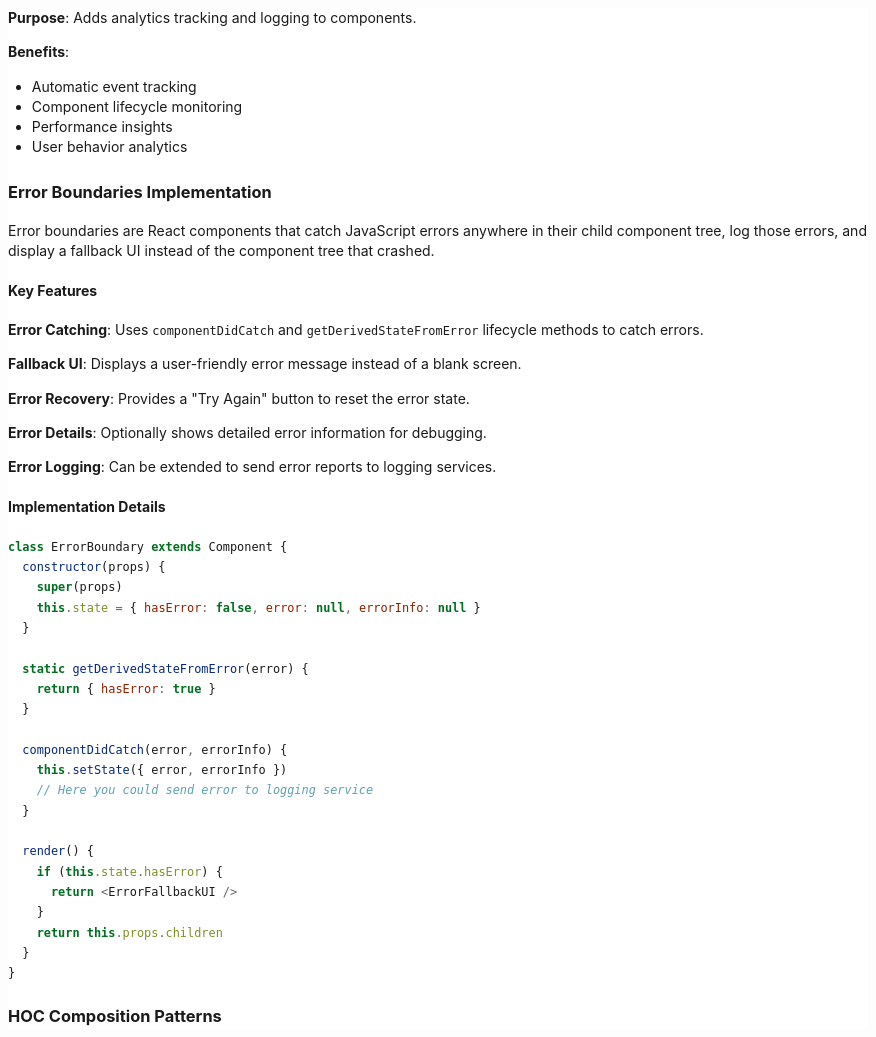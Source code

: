 **Purpose**: Adds analytics tracking and logging to components.

**Benefits**:
- Automatic event tracking
- Component lifecycle monitoring
- Performance insights
- User behavior analytics

### Error Boundaries Implementation

Error boundaries are React components that catch JavaScript errors anywhere in their child component tree, log those errors, and display a fallback UI instead of the component tree that crashed.

#### Key Features

**Error Catching**: Uses `componentDidCatch` and `getDerivedStateFromError` lifecycle methods to catch errors.

**Fallback UI**: Displays a user-friendly error message instead of a blank screen.

**Error Recovery**: Provides a "Try Again" button to reset the error state.

**Error Details**: Optionally shows detailed error information for debugging.

**Error Logging**: Can be extended to send error reports to logging services.

#### Implementation Details

```javascript
class ErrorBoundary extends Component {
  constructor(props) {
    super(props)
    this.state = { hasError: false, error: null, errorInfo: null }
  }

  static getDerivedStateFromError(error) {
    return { hasError: true }
  }

  componentDidCatch(error, errorInfo) {
    this.setState({ error, errorInfo })
    // Here you could send error to logging service
  }

  render() {
    if (this.state.hasError) {
      return <ErrorFallbackUI />
    }
    return this.props.children
  }
}
```

### HOC Composition Patterns
